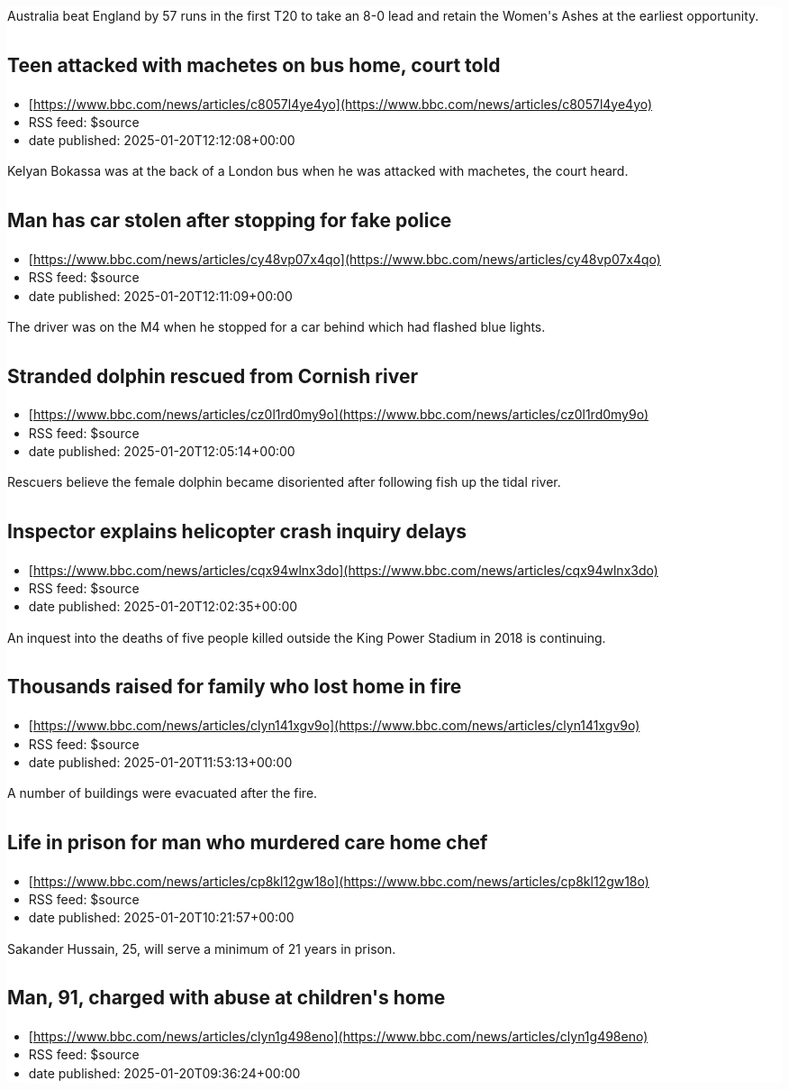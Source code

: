 Australia beat England by 57 runs in the first T20 to take an 8-0 lead and retain the Women's Ashes at the earliest opportunity.

## Teen attacked with machetes on bus home, court told
 - [https://www.bbc.com/news/articles/c8057l4ye4yo](https://www.bbc.com/news/articles/c8057l4ye4yo)
 - RSS feed: $source
 - date published: 2025-01-20T12:12:08+00:00

Kelyan Bokassa was at the back of a London bus when he was attacked with machetes, the court heard.

## Man has car stolen after stopping for fake police
 - [https://www.bbc.com/news/articles/cy48vp07x4qo](https://www.bbc.com/news/articles/cy48vp07x4qo)
 - RSS feed: $source
 - date published: 2025-01-20T12:11:09+00:00

The driver was on the M4 when he stopped for a car behind which had flashed blue lights.

## Stranded dolphin rescued from Cornish river
 - [https://www.bbc.com/news/articles/cz0l1rd0my9o](https://www.bbc.com/news/articles/cz0l1rd0my9o)
 - RSS feed: $source
 - date published: 2025-01-20T12:05:14+00:00

Rescuers believe the female dolphin became disoriented after following fish up the tidal river.

## Inspector explains helicopter crash inquiry delays
 - [https://www.bbc.com/news/articles/cqx94wlnx3do](https://www.bbc.com/news/articles/cqx94wlnx3do)
 - RSS feed: $source
 - date published: 2025-01-20T12:02:35+00:00

An inquest into the deaths of five people killed outside the King Power Stadium in 2018 is continuing.

## Thousands raised for family who lost home in fire
 - [https://www.bbc.com/news/articles/clyn141xgv9o](https://www.bbc.com/news/articles/clyn141xgv9o)
 - RSS feed: $source
 - date published: 2025-01-20T11:53:13+00:00

A number of buildings were evacuated after the fire.

## Life in prison for man who murdered care home chef
 - [https://www.bbc.com/news/articles/cp8kl12gw18o](https://www.bbc.com/news/articles/cp8kl12gw18o)
 - RSS feed: $source
 - date published: 2025-01-20T10:21:57+00:00

Sakander Hussain, 25, will serve a minimum of 21 years in prison.

## Man, 91, charged with abuse at children's home
 - [https://www.bbc.com/news/articles/clyn1g498eno](https://www.bbc.com/news/articles/clyn1g498eno)
 - RSS feed: $source
 - date published: 2025-01-20T09:36:24+00:00

